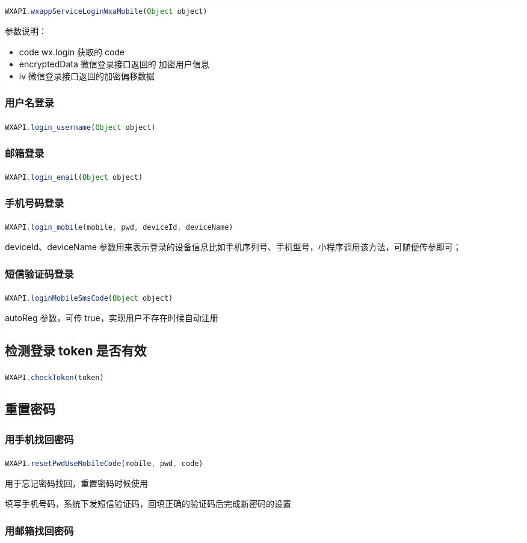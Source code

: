 ```js
WXAPI.wxappServiceLoginWxaMobile(Object object)
```

参数说明：
- code wx.login 获取的 code
- encryptedData 微信登录接口返回的 加密用户信息
- iv 微信登录接口返回的加密偏移数据

### 用户名登录

```js
WXAPI.login_username(Object object)
```

### 邮箱登录

```js
WXAPI.login_email(Object object)
```

### 手机号码登录

```js
WXAPI.login_mobile(mobile, pwd, deviceId, deviceName)
```

deviceId、deviceName 参数用来表示登录的设备信息比如手机序列号、手机型号，小程序调用该方法，可随便传参即可；

### 短信验证码登录

```js
WXAPI.loginMobileSmsCode(Object object)
```

autoReg 参数，可传 true，实现用户不存在时候自动注册

## 检测登录 token 是否有效

```js
WXAPI.checkToken(token)
```

## 重置密码

### 用手机找回密码

```js
WXAPI.resetPwdUseMobileCode(mobile, pwd, code)
```

用于忘记密码找回，重置密码时候使用

填写手机号码，系统下发短信验证码，回填正确的验证码后完成新密码的设置

### 用邮箱找回密码
